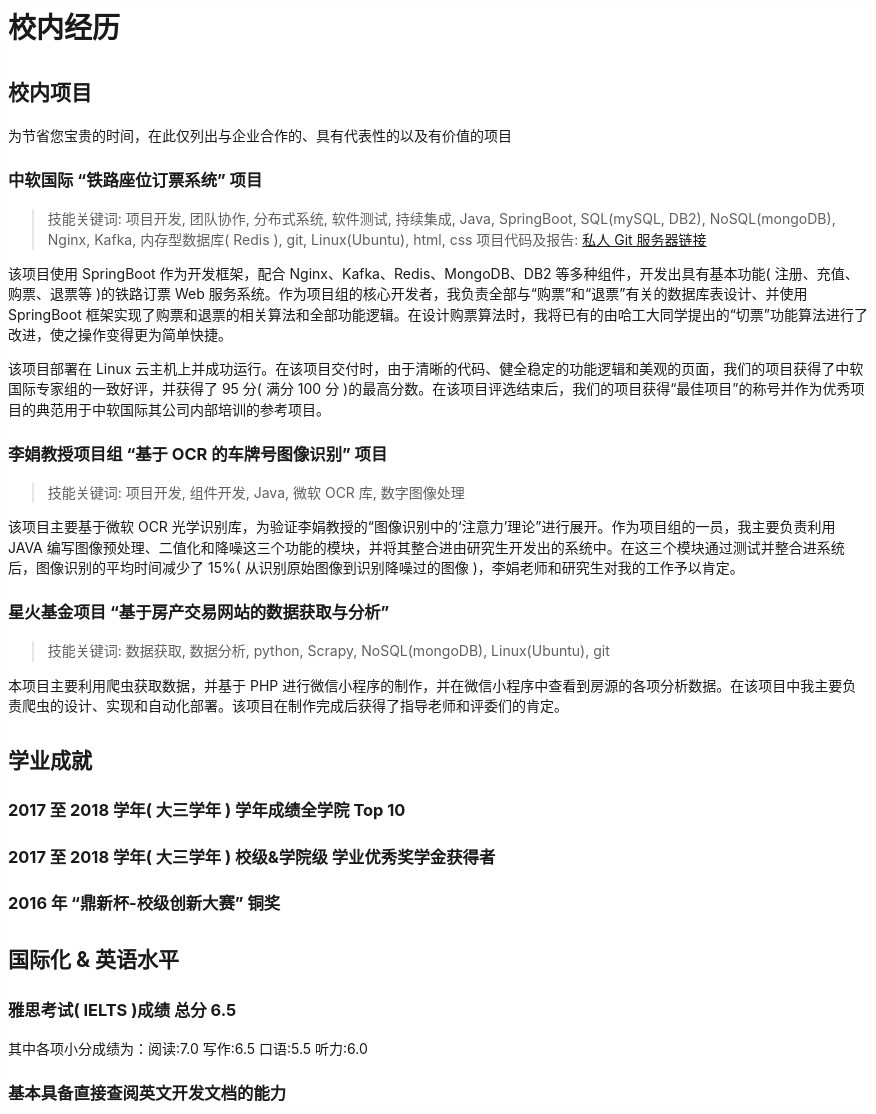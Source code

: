 # 校内经历


## 校内项目
为节省您宝贵的时间，在此仅列出与企业合作的、具有代表性的以及有价值的项目

### 中软国际 “铁路座位订票系统” 项目
> 技能关键词: 项目开发, 团队协作, 分布式系统, 软件测试, 持续集成, Java, SpringBoot, SQL(mySQL, DB2), NoSQL(mongoDB), Nginx, Kafka, 内存型数据库( Redis ), git, Linux(Ubuntu), html, css
项目代码及报告: [私人 Git 服务器链接](http://proxy.smartian.net:10300/XinyaoTian/Bigdata_Repository)

该项目使用 SpringBoot 作为开发框架，配合 Nginx、Kafka、Redis、MongoDB、DB2 等多种组件，开发出具有基本功能( 注册、充值、购票、退票等 )的铁路订票 Web 服务系统。作为项目组的核心开发者，我负责全部与“购票”和“退票”有关的数据库表设计、并使用 SpringBoot 框架实现了购票和退票的相关算法和全部功能逻辑。在设计购票算法时，我将已有的由哈工大同学提出的“切票”功能算法进行了改进，使之操作变得更为简单快捷。

该项目部署在 Linux 云主机上并成功运行。在该项目交付时，由于清晰的代码、健全稳定的功能逻辑和美观的页面，我们的项目获得了中软国际专家组的一致好评，并获得了 95 分( 满分 100 分 )的最高分数。在该项目评选结束后，我们的项目获得“最佳项目”的称号并作为优秀项目的典范用于中软国际其公司内部培训的参考项目。


### 李娟教授项目组 “基于 OCR 的车牌号图像识别” 项目
> 技能关键词: 项目开发, 组件开发, Java, 微软 OCR 库, 数字图像处理

该项目主要基于微软 OCR 光学识别库，为验证李娟教授的“图像识别中的‘注意力’理论”进行展开。作为项目组的一员，我主要负责利用 JAVA 编写图像预处理、二值化和降噪这三个功能的模块，并将其整合进由研究生开发出的系统中。在这三个模块通过测试并整合进系统后，图像识别的平均时间减少了 15%( 从识别原始图像到识别降噪过的图像 )，李娟老师和研究生对我的工作予以肯定。


### 星火基金项目 “基于房产交易网站的数据获取与分析” 
> 技能关键词: 数据获取, 数据分析, python, Scrapy, NoSQL(mongoDB), Linux(Ubuntu), git

本项目主要利用爬虫获取数据，并基于 PHP 进行微信小程序的制作，并在微信小程序中查看到房源的各项分析数据。在该项目中我主要负责爬虫的设计、实现和自动化部署。该项目在制作完成后获得了指导老师和评委们的肯定。




## 学业成就

### 2017 至 2018 学年( 大三学年 ) 学年成绩全学院 Top 10

### 2017 至 2018 学年( 大三学年 ) 校级&学院级 学业优秀奖学金获得者

### 2016 年 “鼎新杯-校级创新大赛” 铜奖



## 国际化 & 英语水平

### 雅思考试( IELTS )成绩 总分 6.5
其中各项小分成绩为：阅读:7.0 写作:6.5 口语:5.5 听力:6.0 

### 基本具备直接查阅英文开发文档的能力
